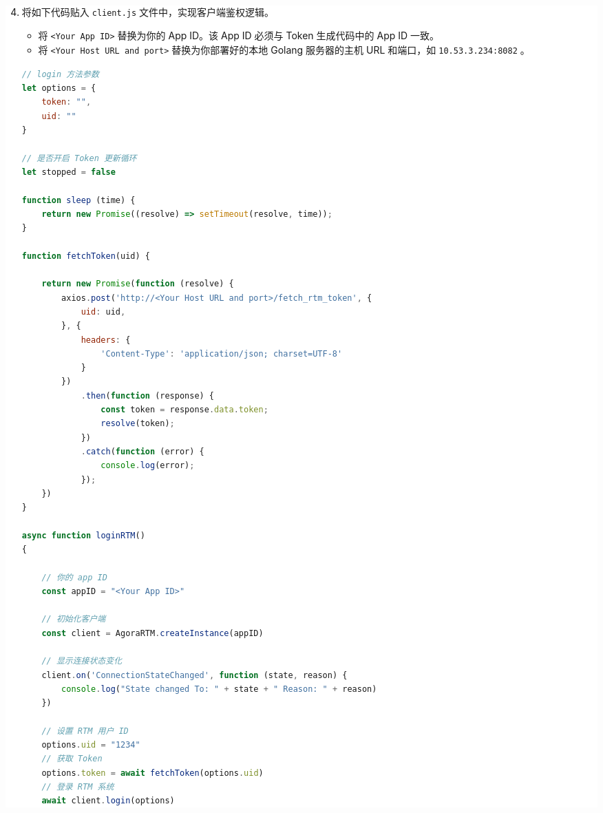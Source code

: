 4. 将如下代码贴入 `client.js` 文件中，实现客户端鉴权逻辑。
    - 将 `<Your App ID>` 替换为你的 App ID。该 App ID 必须与 Token 生成代码中的 App ID 一致。
    - 将 `<Your Host URL and port>` 替换为你部署好的本地 Golang 服务器的主机 URL 和端口，如 `10.53.3.234:8082` 。

    ```js
    // login 方法参数
    let options = {
        token: "",
        uid: ""
    }

    // 是否开启 Token 更新循环
    let stopped = false

    function sleep (time) {
        return new Promise((resolve) => setTimeout(resolve, time));
    }

    function fetchToken(uid) {

        return new Promise(function (resolve) {
            axios.post('http://<Your Host URL and port>/fetch_rtm_token', {
                uid: uid,
            }, {
                headers: {
                    'Content-Type': 'application/json; charset=UTF-8'
                }
            })
                .then(function (response) {
                    const token = response.data.token;
                    resolve(token);
                })
                .catch(function (error) {
                    console.log(error);
                });
        })
    }

    async function loginRTM()
    {

        // 你的 app ID
        const appID = "<Your App ID>"

        // 初始化客户端
        const client = AgoraRTM.createInstance(appID)

        // 显示连接状态变化
        client.on('ConnectionStateChanged', function (state, reason) {
            console.log("State changed To: " + state + " Reason: " + reason)
        })

        // 设置 RTM 用户 ID
        options.uid = "1234"
        // 获取 Token
        options.token = await fetchToken(options.uid)
        // 登录 RTM 系统
        await client.login(options)
